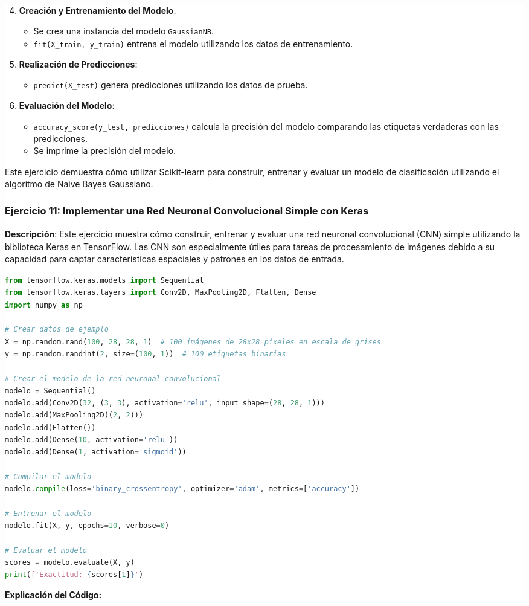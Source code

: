 4. **Creación y Entrenamiento del Modelo**:
   - Se crea una instancia del modelo `GaussianNB`.
   - `fit(X_train, y_train)` entrena el modelo utilizando los datos de entrenamiento.

5. **Realización de Predicciones**:
   - `predict(X_test)` genera predicciones utilizando los datos de prueba.

6. **Evaluación del Modelo**:
   - `accuracy_score(y_test, predicciones)` calcula la precisión del modelo comparando las etiquetas verdaderas con las predicciones.
   - Se imprime la precisión del modelo.

Este ejercicio demuestra cómo utilizar Scikit-learn para construir, entrenar y evaluar un modelo de clasificación utilizando el algoritmo de Naive Bayes Gaussiano.



### Ejercicio 11: Implementar una Red Neuronal Convolucional Simple con Keras

**Descripción**: Este ejercicio muestra cómo construir, entrenar y evaluar una red neuronal convolucional (CNN) simple utilizando la biblioteca Keras en TensorFlow. Las CNN son especialmente útiles para tareas de procesamiento de imágenes debido a su capacidad para captar características espaciales y patrones en los datos de entrada.

```python
from tensorflow.keras.models import Sequential
from tensorflow.keras.layers import Conv2D, MaxPooling2D, Flatten, Dense
import numpy as np

# Crear datos de ejemplo
X = np.random.rand(100, 28, 28, 1)  # 100 imágenes de 28x28 píxeles en escala de grises
y = np.random.randint(2, size=(100, 1))  # 100 etiquetas binarias

# Crear el modelo de la red neuronal convolucional
modelo = Sequential()
modelo.add(Conv2D(32, (3, 3), activation='relu', input_shape=(28, 28, 1)))
modelo.add(MaxPooling2D((2, 2)))
modelo.add(Flatten())
modelo.add(Dense(10, activation='relu'))
modelo.add(Dense(1, activation='sigmoid'))

# Compilar el modelo
modelo.compile(loss='binary_crossentropy', optimizer='adam', metrics=['accuracy'])

# Entrenar el modelo
modelo.fit(X, y, epochs=10, verbose=0)

# Evaluar el modelo
scores = modelo.evaluate(X, y)
print(f'Exactitud: {scores[1]}')
```

**Explicación del Código:**

